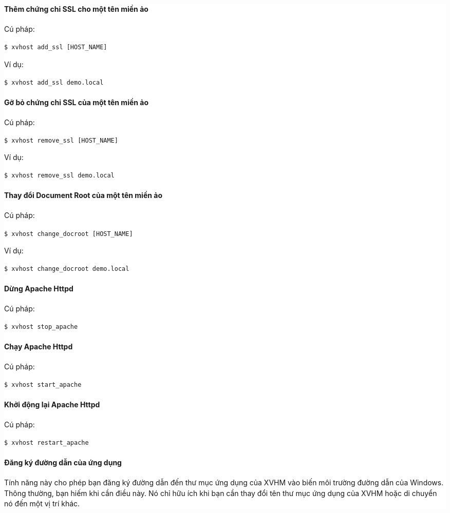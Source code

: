 #### Thêm chứng chỉ SSL cho một tên miền ảo

Cú pháp:
```
$ xvhost add_ssl [HOST_NAME]
```

Ví dụ:
```
$ xvhost add_ssl demo.local
```

#### Gỡ bỏ chứng chỉ SSL của một tên miền ảo

Cú pháp:
```
$ xvhost remove_ssl [HOST_NAME]
```

Ví dụ:
```
$ xvhost remove_ssl demo.local
```

#### Thay đổi Document Root của một tên miền ảo

Cú pháp:
```
$ xvhost change_docroot [HOST_NAME]
```

Ví dụ:
```
$ xvhost change_docroot demo.local
```

#### Dừng Apache Httpd

Cú pháp:
```
$ xvhost stop_apache
```

#### Chạy Apache Httpd

Cú pháp:
```
$ xvhost start_apache
```

#### Khởi động lại Apache Httpd

Cú pháp:
```
$ xvhost restart_apache
```

#### Đăng ký đường dẫn của ứng dụng
Tính năng này cho phép bạn đăng ký đường dẫn đến thư mục ứng dụng của XVHM vào biến môi trường đường dẫn của Windows. Thông thường, bạn hiếm khi cần điều này. Nó chỉ hữu ích khi bạn cần thay đổi tên thư mục ứng dụng của XVHM hoặc di chuyển nó đến một vị trí khác.
